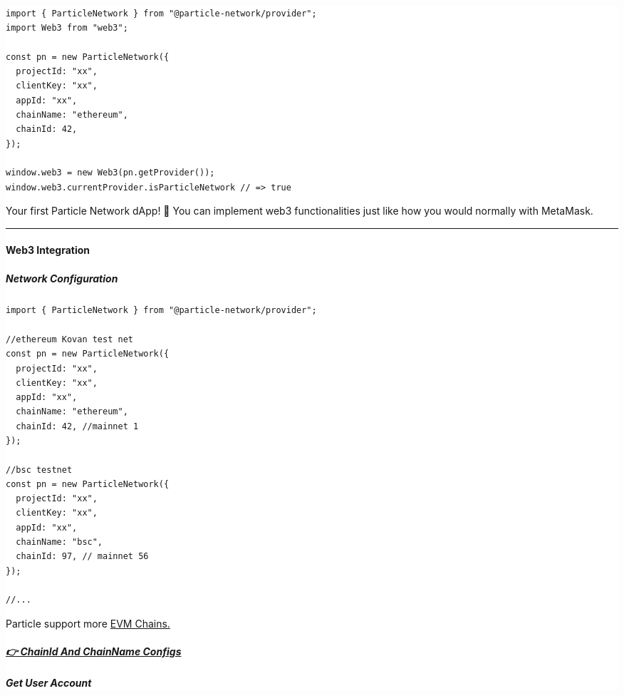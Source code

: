 ```
import { ParticleNetwork } from "@particle-network/provider";
import Web3 from "web3";
  
const pn = new ParticleNetwork({
  projectId: "xx",
  clientKey: "xx",
  appId: "xx",
  chainName: "ethereum",
  chainId: 42,
});
  
window.web3 = new Web3(pn.getProvider());
window.web3.currentProvider.isParticleNetwork // => true
```
  
Your first Particle Network dApp! 🎉 You can implement web3 functionalities just like how you would normally with MetaMask.
  
---
  
#### Web3 Integration
  
##### Network Configuration
  
```
import { ParticleNetwork } from "@particle-network/provider";
  
//ethereum Kovan test net
const pn = new ParticleNetwork({
  projectId: "xx",
  clientKey: "xx",
  appId: "xx",
  chainName: "ethereum",
  chainId: 42, //mainnet 1
});
  
//bsc testnet
const pn = new ParticleNetwork({
  projectId: "xx",
  clientKey: "xx",
  appId: "xx",
  chainName: "bsc",
  chainId: 97, // mainnet 56
});
  
//...
```

Particle support more [EVM Chains.]( )
  
##### [👉 ChainId And ChainName Configs]( )
  
##### Get User Account
  